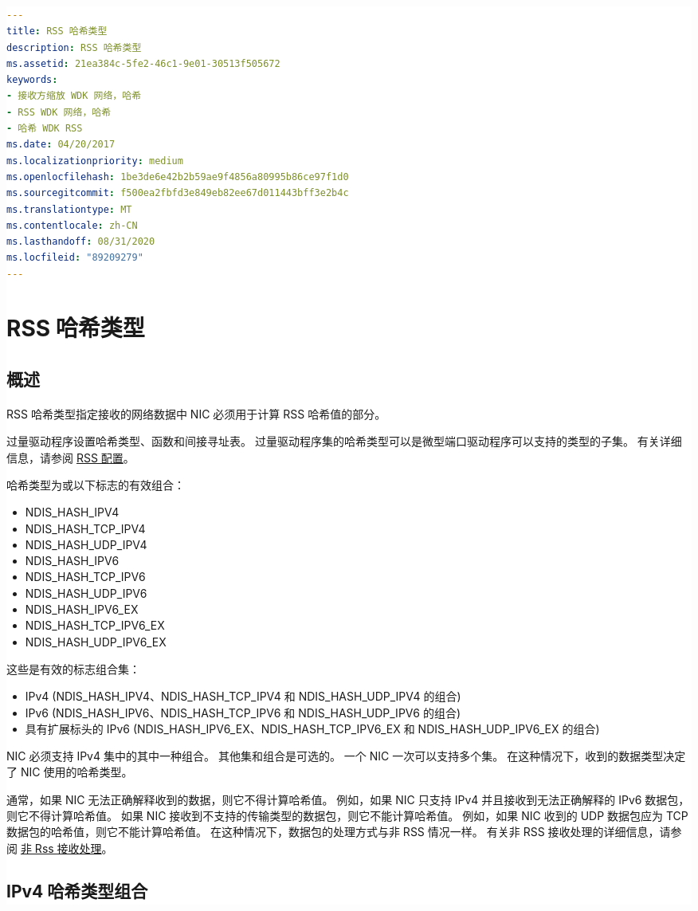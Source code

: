 ```yaml
---
title: RSS 哈希类型
description: RSS 哈希类型
ms.assetid: 21ea384c-5fe2-46c1-9e01-30513f505672
keywords:
- 接收方缩放 WDK 网络，哈希
- RSS WDK 网络，哈希
- 哈希 WDK RSS
ms.date: 04/20/2017
ms.localizationpriority: medium
ms.openlocfilehash: 1be3de6e42b2b59ae9f4856a80995b86ce97f1d0
ms.sourcegitcommit: f500ea2fbfd3e849eb82ee67d011443bff3e2b4c
ms.translationtype: MT
ms.contentlocale: zh-CN
ms.lasthandoff: 08/31/2020
ms.locfileid: "89209279"
---
```

# <a name="rss-hashing-types"></a>RSS 哈希类型

## <a name="overview"></a>概述

RSS 哈希类型指定接收的网络数据中 NIC 必须用于计算 RSS 哈希值的部分。

过量驱动程序设置哈希类型、函数和间接寻址表。 过量驱动程序集的哈希类型可以是微型端口驱动程序可以支持的类型的子集。 有关详细信息，请参阅 [RSS 配置](rss-configuration.md)。

哈希类型为或以下标志的有效组合：

- NDIS_HASH_IPV4
- NDIS_HASH_TCP_IPV4
- NDIS_HASH_UDP_IPV4
- NDIS_HASH_IPV6
- NDIS_HASH_TCP_IPV6
- NDIS_HASH_UDP_IPV6
- NDIS_HASH_IPV6_EX
- NDIS_HASH_TCP_IPV6_EX
- NDIS_HASH_UDP_IPV6_EX

这些是有效的标志组合集：

- IPv4 (NDIS_HASH_IPV4、NDIS_HASH_TCP_IPV4 和 NDIS_HASH_UDP_IPV4 的组合) 
- IPv6 (NDIS_HASH_IPV6、NDIS_HASH_TCP_IPV6 和 NDIS_HASH_UDP_IPV6 的组合) 
- 具有扩展标头的 IPv6 (NDIS_HASH_IPV6_EX、NDIS_HASH_TCP_IPV6_EX 和 NDIS_HASH_UDP_IPV6_EX 的组合) 

NIC 必须支持 IPv4 集中的其中一种组合。 其他集和组合是可选的。 一个 NIC 一次可以支持多个集。 在这种情况下，收到的数据类型决定了 NIC 使用的哈希类型。

通常，如果 NIC 无法正确解释收到的数据，则它不得计算哈希值。 例如，如果 NIC 只支持 IPv4 并且接收到无法正确解释的 IPv6 数据包，则它不得计算哈希值。 如果 NIC 接收到不支持的传输类型的数据包，则它不能计算哈希值。 例如，如果 NIC 收到的 UDP 数据包应为 TCP 数据包的哈希值，则它不能计算哈希值。 在这种情况下，数据包的处理方式与非 RSS 情况一样。 有关非 RSS 接收处理的详细信息，请参阅 [非 Rss 接收处理](non-rss-receive-processing.md)。

## <a name="ipv4-hash-type-combinations"></a>IPv4 哈希类型组合
